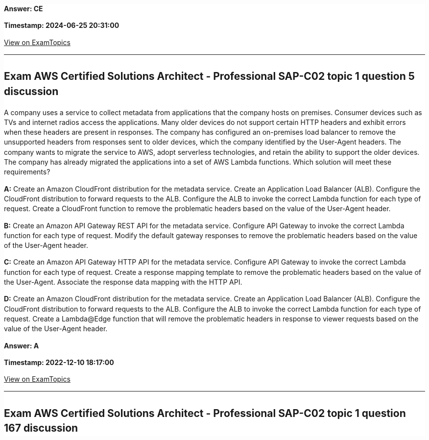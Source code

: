 

**Answer: CE**

**Timestamp: 2024-06-25 20:31:00**

[View on ExamTopics](https://www.examtopics.com/discussions/amazon/view/142933-exam-aws-certified-solutions-architect-professional-sap-c02/)

----------------------------------------

## Exam AWS Certified Solutions Architect - Professional SAP-C02 topic 1 question 5 discussion

A company uses a service to collect metadata from applications that the company hosts on premises. Consumer devices such as TVs and internet radios access the applications. Many older devices do not support certain HTTP headers and exhibit errors when these headers are present in responses. The company has configured an on-premises load balancer to remove the unsupported headers from responses sent to older devices, which the company identified by the User-Agent headers.
The company wants to migrate the service to AWS, adopt serverless technologies, and retain the ability to support the older devices. The company has already migrated the applications into a set of AWS Lambda functions.
Which solution will meet these requirements?

**A:** Create an Amazon CloudFront distribution for the metadata service. Create an Application Load Balancer (ALB). Configure the CloudFront distribution to forward requests to the ALB. Configure the ALB to invoke the correct Lambda function for each type of request. Create a CloudFront function to remove the problematic headers based on the value of the User-Agent header.

**B:** Create an Amazon API Gateway REST API for the metadata service. Configure API Gateway to invoke the correct Lambda function for each type of request. Modify the default gateway responses to remove the problematic headers based on the value of the User-Agent header.

**C:** Create an Amazon API Gateway HTTP API for the metadata service. Configure API Gateway to invoke the correct Lambda function for each type of request. Create a response mapping template to remove the problematic headers based on the value of the User-Agent. Associate the response data mapping with the HTTP API.

**D:** Create an Amazon CloudFront distribution for the metadata service. Create an Application Load Balancer (ALB). Configure the CloudFront distribution to forward requests to the ALB. Configure the ALB to invoke the correct Lambda function for each type of request. Create a Lambda@Edge function that will remove the problematic headers in response to viewer requests based on the value of the User-Agent header.



**Answer: A**

**Timestamp: 2022-12-10 18:17:00**

[View on ExamTopics](https://www.examtopics.com/discussions/amazon/view/90939-exam-aws-certified-solutions-architect-professional-sap-c02/)

----------------------------------------

## Exam AWS Certified Solutions Architect - Professional SAP-C02 topic 1 question 167 discussion
